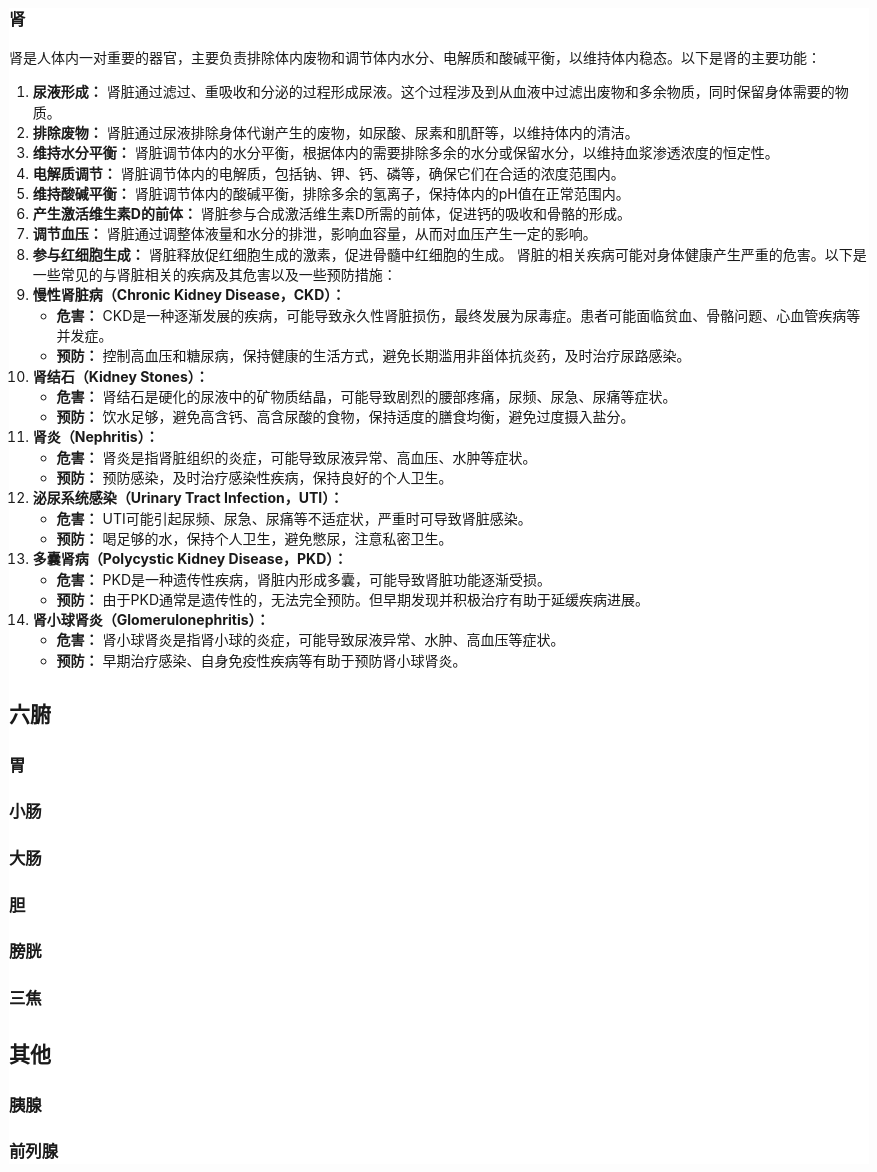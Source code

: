 ### 肾
肾是人体内一对重要的器官，主要负责排除体内废物和调节体内水分、电解质和酸碱平衡，以维持体内稳态。以下是肾的主要功能：
1. **尿液形成：** 肾脏通过滤过、重吸收和分泌的过程形成尿液。这个过程涉及到从血液中过滤出废物和多余物质，同时保留身体需要的物质。
2. **排除废物：** 肾脏通过尿液排除身体代谢产生的废物，如尿酸、尿素和肌酐等，以维持体内的清洁。
3. **维持水分平衡：** 肾脏调节体内的水分平衡，根据体内的需要排除多余的水分或保留水分，以维持血浆渗透浓度的恒定性。
4. **电解质调节：** 肾脏调节体内的电解质，包括钠、钾、钙、磷等，确保它们在合适的浓度范围内。
5. **维持酸碱平衡：** 肾脏调节体内的酸碱平衡，排除多余的氢离子，保持体内的pH值在正常范围内。
6. **产生激活维生素D的前体：** 肾脏参与合成激活维生素D所需的前体，促进钙的吸收和骨骼的形成。
7. **调节血压：** 肾脏通过调整体液量和水分的排泄，影响血容量，从而对血压产生一定的影响。
8. **参与红细胞生成：** 肾脏释放促红细胞生成的激素，促进骨髓中红细胞的生成。
肾脏的相关疾病可能对身体健康产生严重的危害。以下是一些常见的与肾脏相关的疾病及其危害以及一些预防措施：
1. **慢性肾脏病（Chronic Kidney Disease，CKD）：**
    - **危害：** CKD是一种逐渐发展的疾病，可能导致永久性肾脏损伤，最终发展为尿毒症。患者可能面临贫血、骨骼问题、心血管疾病等并发症。
    - **预防：** 控制高血压和糖尿病，保持健康的生活方式，避免长期滥用非甾体抗炎药，及时治疗尿路感染。
2. **肾结石（Kidney Stones）：**
    - **危害：** 肾结石是硬化的尿液中的矿物质结晶，可能导致剧烈的腰部疼痛，尿频、尿急、尿痛等症状。
    - **预防：** 饮水足够，避免高含钙、高含尿酸的食物，保持适度的膳食均衡，避免过度摄入盐分。
3. **肾炎（Nephritis）：**
    - **危害：** 肾炎是指肾脏组织的炎症，可能导致尿液异常、高血压、水肿等症状。
    - **预防：** 预防感染，及时治疗感染性疾病，保持良好的个人卫生。
4. **泌尿系统感染（Urinary Tract Infection，UTI）：**
    - **危害：** UTI可能引起尿频、尿急、尿痛等不适症状，严重时可导致肾脏感染。
    - **预防：** 喝足够的水，保持个人卫生，避免憋尿，注意私密卫生。
5. **多囊肾病（Polycystic Kidney Disease，PKD）：**
    - **危害：** PKD是一种遗传性疾病，肾脏内形成多囊，可能导致肾脏功能逐渐受损。
    - **预防：** 由于PKD通常是遗传性的，无法完全预防。但早期发现并积极治疗有助于延缓疾病进展。
6. **肾小球肾炎（Glomerulonephritis）：**
    - **危害：** 肾小球肾炎是指肾小球的炎症，可能导致尿液异常、水肿、高血压等症状。
    - **预防：** 早期治疗感染、自身免疫性疾病等有助于预防肾小球肾炎。
## 六腑
### 胃

### 小肠

### 大肠

### 胆

### 膀胱

### 三焦

## 其他
### 胰腺

### 前列腺
